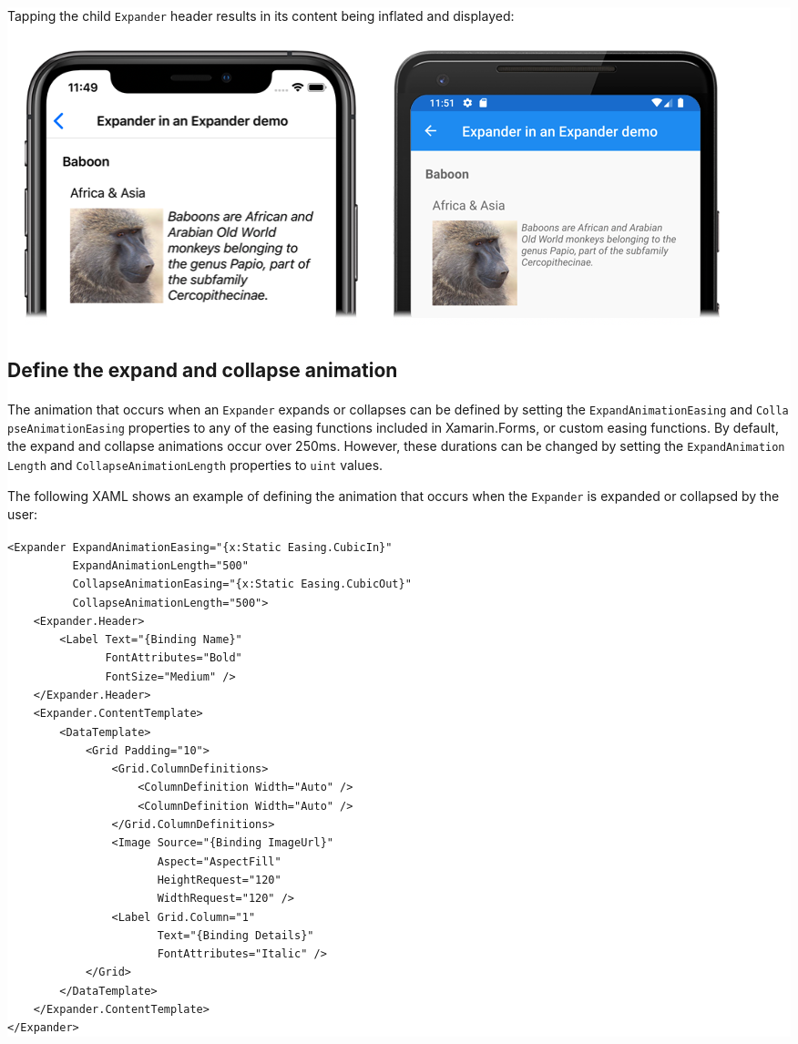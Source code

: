 Tapping the child `Expander` header results in its content being inflated and displayed:

![Screenshot of an embedded Expander, on iOS and Android](expander-images/embedded-expander2.png "Embedded Expander on iOS and Android")

## Define the expand and collapse animation

The animation that occurs when an `Expander` expands or collapses can be defined by setting the `ExpandAnimationEasing` and `CollapseAnimationEasing` properties to any of the easing functions included in Xamarin.Forms, or custom easing functions. By default, the expand and collapse animations occur over 250ms. However, these durations can be changed by setting the `ExpandAnimationLength` and `CollapseAnimationLength` properties to `uint` values.

The following XAML shows an example of defining the animation that occurs when the `Expander` is expanded or collapsed by the user:

```xaml
<Expander ExpandAnimationEasing="{x:Static Easing.CubicIn}"
          ExpandAnimationLength="500"
          CollapseAnimationEasing="{x:Static Easing.CubicOut}"
          CollapseAnimationLength="500">
    <Expander.Header>
        <Label Text="{Binding Name}"
               FontAttributes="Bold"
               FontSize="Medium" />
    </Expander.Header>
    <Expander.ContentTemplate>
        <DataTemplate>
            <Grid Padding="10">
                <Grid.ColumnDefinitions>
                    <ColumnDefinition Width="Auto" />
                    <ColumnDefinition Width="Auto" />
                </Grid.ColumnDefinitions>
                <Image Source="{Binding ImageUrl}"
                       Aspect="AspectFill"
                       HeightRequest="120"
                       WidthRequest="120" />
                <Label Grid.Column="1"
                       Text="{Binding Details}"
                       FontAttributes="Italic" />
            </Grid>
        </DataTemplate>
    </Expander.ContentTemplate>
</Expander>
```
